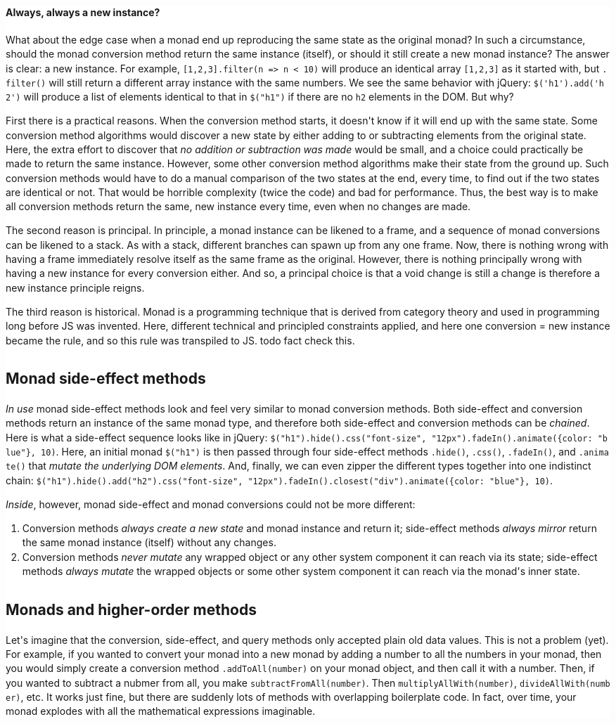 #### Always, always a new instance?

What about the edge case when a monad end up reproducing the same state as the original monad? In such a circumstance, should the monad conversion method return the same instance (itself), or should it still create a new monad instance? The answer is clear: a new instance. For example, `[1,2,3].filter(n => n < 10)` will produce an identical array `[1,2,3]` as it started with, but `.filter()` will still return a different array instance with the same numbers. We see the same behavior with jQuery: `$('h1').add('h2')` will produce a list of elements identical to that in `$("h1")` if there are no `h2` elements in the DOM. But why? 

First there is a practical reasons. When the conversion method starts, it doesn't know if it will end up with the same state. Some conversion method algorithms would discover a new state by either adding to or subtracting elements from the original state. Here, the extra effort to discover that *no addition or subtraction was made* would be small, and a choice could practically be made to return the same instance. However, some other conversion method algorithms make their state from the ground up. Such conversion methods would have to do a manual comparison of the two states at the end, every time, to find out if the two states are identical or not. That would be horrible complexity (twice the code) and bad for performance. Thus, the best way is to make all conversion methods return the same, new instance every time, even when no changes are made.

The second reason is principal. In principle, a monad instance can be likened to a frame, and a sequence of monad conversions can be likened to a stack. As with a stack, different branches can spawn up from any one frame. Now, there is nothing wrong with having a frame immediately resolve itself as the same frame as the original. However, there is nothing principally wrong with having a new instance for every conversion either. And so, a principal choice is that a void change is still a change is therefore a new instance principle reigns.  

The third reason is historical. Monad is a programming technique that is derived from category theory and used in programming long before JS was invented. Here, different technical and principled constraints applied, and here one conversion = new instance became the rule, and so this rule was transpiled to JS. todo fact check this.

## Monad side-effect methods

*In use* monad side-effect methods look and feel very similar to monad conversion methods. Both side-effect and conversion methods return an instance of the same monad type, and therefore both side-effect and conversion methods can be *chained*. Here is what a side-effect sequence looks like in jQuery: `$("h1").hide().css("font-size", "12px").fadeIn().animate({color: "blue"}, 10)`. Here, an initial monad `$("h1")` is then passed through four side-effect methods `.hide()`, `.css()`, `.fadeIn()`, and `.animate()` that *mutate the underlying DOM elements*. And, finally, we can even zipper the different types together into one indistinct chain: `$("h1").hide().add("h2").css("font-size", "12px").fadeIn().closest("div").animate({color: "blue"}, 10)`. 

*Inside*, however, monad side-effect and monad conversions could not be more different: 
1. Conversion methods *always create a new state* and monad instance and return it; side-effect methods *always mirror* return the same monad instance (itself) without any changes.
2. Conversion methods *never mutate* any wrapped object or any other system component it can reach via its state; side-effect methods *always mutate* the wrapped objects or some other system component it can reach via the monad's inner state.

## Monads and higher-order methods

Let's imagine that the conversion, side-effect, and query methods only accepted plain old data values. This is not a problem (yet). For example, if you wanted to convert your monad into a new monad by adding a number to all the numbers in your monad, then you would simply create a conversion method `.addToAll(number)` on your monad object, and then call it with a number. Then, if you wanted to subtract a nubmer from all, you make `subtractFromAll(number)`. Then `multiplyAllWith(number)`, `divideAllWith(number)`, etc. It works just fine, but there are suddenly lots of methods with overlapping boilerplate code. In fact, over time, your monad explodes with all the mathematical expressions imaginable.
